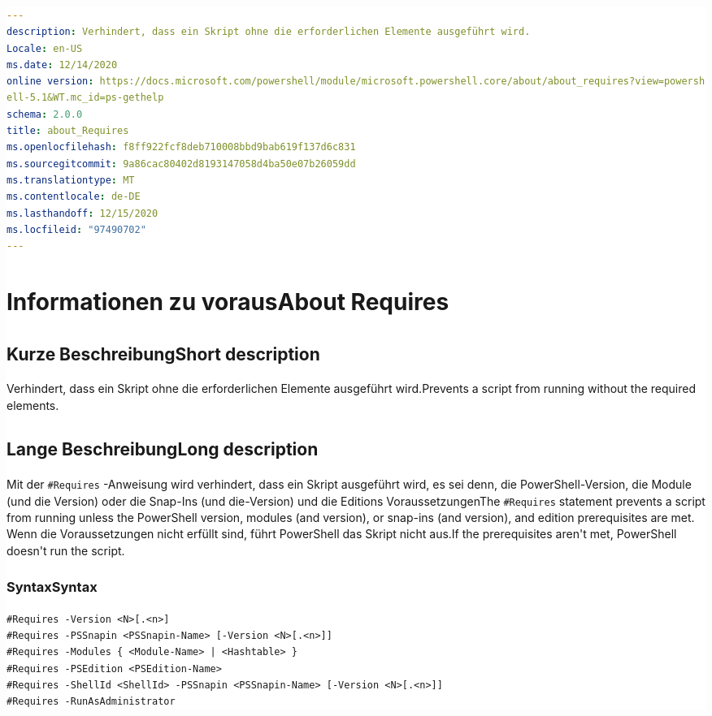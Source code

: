 ```yaml
---
description: Verhindert, dass ein Skript ohne die erforderlichen Elemente ausgeführt wird.
Locale: en-US
ms.date: 12/14/2020
online version: https://docs.microsoft.com/powershell/module/microsoft.powershell.core/about/about_requires?view=powershell-5.1&WT.mc_id=ps-gethelp
schema: 2.0.0
title: about_Requires
ms.openlocfilehash: f8ff922fcf8deb710008bbd9bab619f137d6c831
ms.sourcegitcommit: 9a86cac80402d8193147058d4ba50e07b26059dd
ms.translationtype: MT
ms.contentlocale: de-DE
ms.lasthandoff: 12/15/2020
ms.locfileid: "97490702"
---
```

# <a name="about-requires"></a><span data-ttu-id="27f7b-103">Informationen zu voraus</span><span class="sxs-lookup"><span data-stu-id="27f7b-103">About Requires</span></span>

## <a name="short-description"></a><span data-ttu-id="27f7b-104">Kurze Beschreibung</span><span class="sxs-lookup"><span data-stu-id="27f7b-104">Short description</span></span>
<span data-ttu-id="27f7b-105">Verhindert, dass ein Skript ohne die erforderlichen Elemente ausgeführt wird.</span><span class="sxs-lookup"><span data-stu-id="27f7b-105">Prevents a script from running without the required elements.</span></span>

## <a name="long-description"></a><span data-ttu-id="27f7b-106">Lange Beschreibung</span><span class="sxs-lookup"><span data-stu-id="27f7b-106">Long description</span></span>

<span data-ttu-id="27f7b-107">Mit der `#Requires` -Anweisung wird verhindert, dass ein Skript ausgeführt wird, es sei denn, die PowerShell-Version, die Module (und die Version) oder die Snap-Ins (und die-Version) und die Editions Voraussetzungen</span><span class="sxs-lookup"><span data-stu-id="27f7b-107">The `#Requires` statement prevents a script from running unless the PowerShell version, modules (and version), or snap-ins (and version), and edition prerequisites are met.</span></span> <span data-ttu-id="27f7b-108">Wenn die Voraussetzungen nicht erfüllt sind, führt PowerShell das Skript nicht aus.</span><span class="sxs-lookup"><span data-stu-id="27f7b-108">If the prerequisites aren't met, PowerShell doesn't run the script.</span></span>

### <a name="syntax"></a><span data-ttu-id="27f7b-109">Syntax</span><span class="sxs-lookup"><span data-stu-id="27f7b-109">Syntax</span></span>

```
#Requires -Version <N>[.<n>]
#Requires -PSSnapin <PSSnapin-Name> [-Version <N>[.<n>]]
#Requires -Modules { <Module-Name> | <Hashtable> }
#Requires -PSEdition <PSEdition-Name>
#Requires -ShellId <ShellId> -PSSnapin <PSSnapin-Name> [-Version <N>[.<n>]]
#Requires -RunAsAdministrator
```
